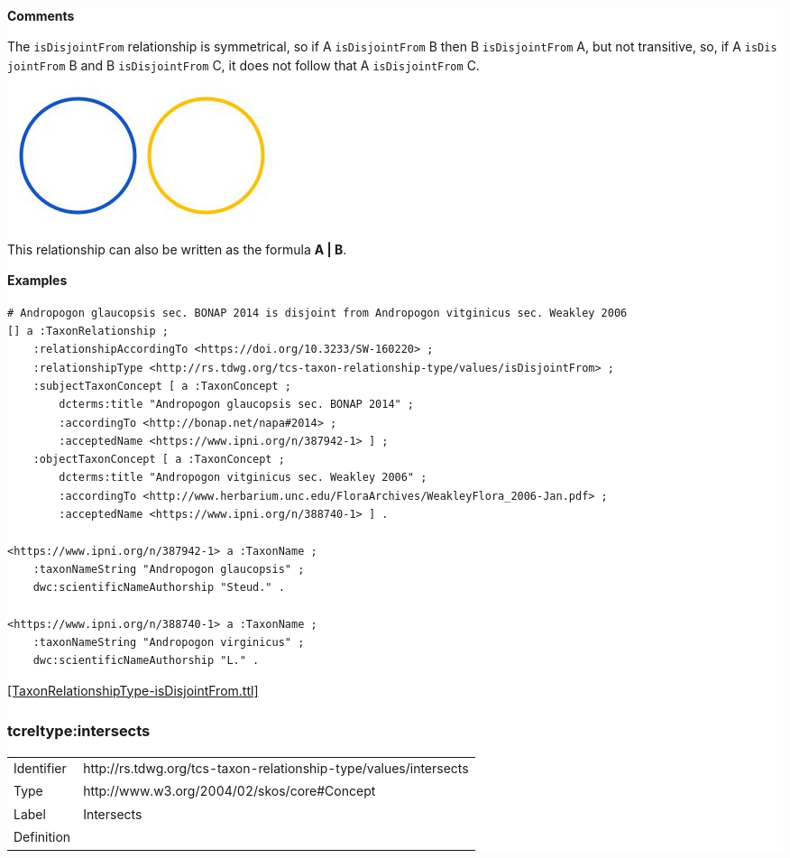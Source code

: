 
**Comments**

The `isDisjointFrom`  relationship is symmetrical, so if A `isDisjointFrom`  B then B `isDisjointFrom` A, but not transitive, so, if A `isDisjointFrom`  B and B `isDisjointFrom` C, it does not follow that A `isDisjointFrom` C.

![](../media/taxon-relationship-type-is-disjoint-from.jpg)

This relationship can also be written as the formula **A | B**.


**Examples**


```turtle
# Andropogon glaucopsis sec. BONAP 2014 is disjoint from Andropogon vitginicus sec. Weakley 2006
[] a :TaxonRelationship ;
    :relationshipAccordingTo <https://doi.org/10.3233/SW-160220> ;
    :relationshipType <http://rs.tdwg.org/tcs-taxon-relationship-type/values/isDisjointFrom> ;
    :subjectTaxonConcept [ a :TaxonConcept ;
        dcterms:title "Andropogon glaucopsis sec. BONAP 2014" ;
        :accordingTo <http://bonap.net/napa#2014> ;
        :acceptedName <https://www.ipni.org/n/387942-1> ] ;
    :objectTaxonConcept [ a :TaxonConcept ;
        dcterms:title "Andropogon vitginicus sec. Weakley 2006" ;
        :accordingTo <http://www.herbarium.unc.edu/FloraArchives/WeakleyFlora_2006-Jan.pdf> ;
        :acceptedName <https://www.ipni.org/n/388740-1> ] .

<https://www.ipni.org/n/387942-1> a :TaxonName ;
    :taxonNameString "Andropogon glaucopsis" ;
    dwc:scientificNameAuthorship "Steud." .

<https://www.ipni.org/n/388740-1> a :TaxonName ;
    :taxonNameString "Andropogon virginicus" ;
    dwc:scientificNameAuthorship "L." .
```

[&lsqb;TaxonRelationshipType-isDisjointFrom.ttl&rsqb;](examples/TaxonRelationshipType-isDisjointFrom.ttl)

### tcreltype:intersects

<table style="width:100%;">
	<tbody>
		<tr>
			<td>Identifier</td>
			<td>http://rs.tdwg.org/tcs-taxon-relationship-type/values/intersects</td>
		</tr>
		<tr>
			<td>Type</td>
			<td>http://www.w3.org/2004/02/skos/core#Concept</td>
		</tr>
		<tr>
			<td>Label</td>
			<td>Intersects</td>
		</tr>
		<tr>
			<td>Definition</td>
